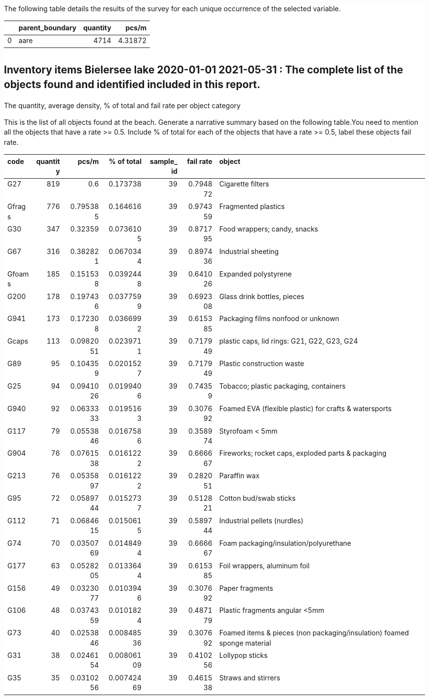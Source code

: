 



The following table details the results of the survey for each unique occurrence of the selected variable. 


|    | parent_boundary   |   quantity |   pcs/m |
|---:|:------------------|-----------:|--------:|
|  0 | aare              |       4714 | 4.31872 |



## Inventory items Bielersee lake 2020-01-01 2021-05-31 : The complete list of the objects found and identified included in this report.

The quantity, average density, % of total and fail rate per object category




This is the list of all objects found at the beach. Generate a narrative summary based on the following table.You need to mention all the objects that have a rate >= 0.5. Include % of total for each of the objects that have a rate >= 0.5, label these objects fail rate.

 
| code   |   quantity |       pcs/m |   % of total |   sample_id |   fail rate | object                                                                                       |
|:-------|-----------:|------------:|-------------:|------------:|------------:|:---------------------------------------------------------------------------------------------|
| G27    |        819 | 0.6         |  0.173738    |          39 |   0.794872  | Cigarette filters                                                                            |
| Gfrags |        776 | 0.795385    |  0.164616    |          39 |   0.974359  | Fragmented plastics                                                                          |
| G30    |        347 | 0.32359     |  0.0736105   |          39 |   0.871795  | Food wrappers; candy, snacks                                                                 |
| G67    |        316 | 0.382821    |  0.0670344   |          39 |   0.897436  | Industrial sheeting                                                                          |
| Gfoams |        185 | 0.151538    |  0.0392448   |          39 |   0.641026  | Expanded polystyrene                                                                         |
| G200   |        178 | 0.197436    |  0.0377599   |          39 |   0.692308  | Glass drink bottles, pieces                                                                  |
| G941   |        173 | 0.172308    |  0.0366992   |          39 |   0.615385  | Packaging films nonfood or unknown                                                           |
| Gcaps  |        113 | 0.0982051   |  0.0239711   |          39 |   0.717949  | plastic caps, lid rings: G21, G22, G23, G24                                                  |
| G89    |         95 | 0.104359    |  0.0201527   |          39 |   0.717949  | Plastic construction waste                                                                   |
| G25    |         94 | 0.0941026   |  0.0199406   |          39 |   0.74359   | Tobacco; plastic packaging, containers                                                       |
| G940   |         92 | 0.0633333   |  0.0195163   |          39 |   0.307692  | Foamed EVA (flexible plastic) for crafts & watersports                                       |
| G117   |         79 | 0.0553846   |  0.0167586   |          39 |   0.358974  | Styrofoam < 5mm                                                                              |
| G904   |         76 | 0.0761538   |  0.0161222   |          39 |   0.666667  | Fireworks; rocket caps, exploded parts & packaging                                           |
| G213   |         76 | 0.0535897   |  0.0161222   |          39 |   0.282051  | Paraffin wax                                                                                 |
| G95    |         72 | 0.0589744   |  0.0152737   |          39 |   0.512821  | Cotton bud/swab sticks                                                                       |
| G112   |         71 | 0.0684615   |  0.0150615   |          39 |   0.589744  | Industrial pellets (nurdles)                                                                 |
| G74    |         70 | 0.0350769   |  0.0148494   |          39 |   0.666667  | Foam packaging/insulation/polyurethane                                                       |
| G177   |         63 | 0.0528205   |  0.0133644   |          39 |   0.615385  | Foil wrappers, aluminum foil                                                                 |
| G156   |         49 | 0.0323077   |  0.0103946   |          39 |   0.307692  | Paper fragments                                                                              |
| G106   |         48 | 0.0374359   |  0.0101824   |          39 |   0.487179  | Plastic fragments angular <5mm                                                               |
| G73    |         40 | 0.0253846   |  0.00848536  |          39 |   0.307692  | Foamed items & pieces (non packaging/insulation) foamed sponge material                      |
| G31    |         38 | 0.0246154   |  0.00806109  |          39 |   0.410256  | Lollypop sticks                                                                              |
| G35    |         35 | 0.0310256   |  0.00742469  |          39 |   0.461538  | Straws and stirrers                                                                          |